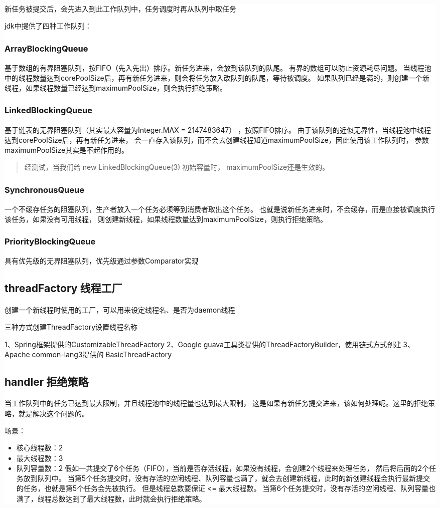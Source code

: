 新任务被提交后，会先进入到此工作队列中，任务调度时再从队列中取任务

jdk中提供了四种工作队列：

### ArrayBlockingQueue

基于数组的有界阻塞队列，按FIFO（先入先出）排序。新任务进来，会放到该队列的队尾。
有界的数组可以防止资源耗尽问题。
当线程池中的线程数量达到corePoolSize后，再有新任务进来，则会将任务放入改队列的队尾，等待被调度。
如果队列已经是满的，则创建一个新线程，如果线程数量已经达到maximumPoolSize，则会执行拒绝策略。

### LinkedBlockingQueue

基于链表的无界阻塞队列（其实最大容量为Integer.MAX = 2147483647） ，按照FIFO排序。
由于该队列的近似无界性，当线程池中线程达到corePoolSize后，再有新任务进来，
会一直存入该队列，而不会去创建线程知道maximumPoolSize，因此使用该工作队列时，
参数maximumPoolSize其实是不起作用的。

> 经测试，当我们给 new LinkedBlockingQueue(3) 初始容量时，
> maximumPoolSize还是生效的。

### SynchronousQueue

一个不缓存任务的阻塞队列，生产者放入一个任务必须等到消费者取出这个任务。
也就是说新任务进来时，不会缓存，而是直接被调度执行该任务，如果没有可用线程，
则创建新线程，如果线程数量达到maximumPoolSize，则执行拒绝策略。

### PriorityBlockingQueue

具有优先级的无界阻塞队列，优先级通过参数Comparator实现

threadFactory 线程工厂
------------------

创建一个新线程时使用的工厂，可以用来设定线程名、是否为daemon线程

三种方式创建ThreadFactory设置线程名称

1、Spring框架提供的CustomizableThreadFactory
2、Google guava工具类提供的ThreadFactoryBuilder，使用链式方式创建
3、Apache common-lang3提供的 BasicThreadFactory

handler 拒绝策略
------------

当工作队列中的任务已达到最大限制，并且线程池中的线程量也达到最大限制，
这是如果有新任务提交进来，该如何处理呢。这里的拒绝策略，就是解决这个问题的。

场景：

-   核心线程数：2
-   最大线程数：3
-   队列容量数：2
    假如一共提交了6个任务（FIFO），当前是否存活线程，如果没有线程，会创建2个线程来处理任务，
    然后将后面的2个任务放到队列中。
    当第5个任务提交时，没有存活的空闲线程、队列容量也满了，就会去创建新线程，此时的新创建线程会执行最新提交的任务，也就是第5个任务会先被执行。 但是线程总数要保证 <= 最大线程数。
    当第6个任务提交时，没有存活的空闲线程、队列容量也满了，线程总数达到了最大线程数，此时就会执行拒绝策略。
